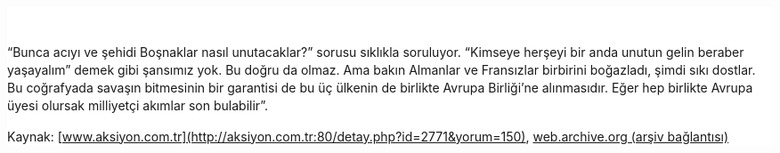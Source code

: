    <br/>
   <br/>
   “Bunca acıyı ve şehidi Boşnaklar nasıl unutacaklar?” sorusu sıklıkla soruluyor. “Kimseye herşeyi bir anda unutun gelin beraber yaşayalım” demek gibi şansımız yok. Bu doğru da olmaz. Ama bakın Almanlar ve Fransızlar birbirini boğazladı, şimdi sıkı dostlar. Bu coğrafyada savaşın bitmesinin bir garantisi de bu üç ülkenin de birlikte Avrupa Birliği’ne alınmasıdır. Eğer hep birlikte Avrupa üyesi olursak milliyetçi akımlar son bulabilir”.
   <br/>
  </font>
 </p>
</div>


Kaynak: [www.aksiyon.com.tr](http://aksiyon.com.tr:80/detay.php?id=2771&yorum=150), [web.archive.org (arşiv bağlantısı)](http://web.archive.org/web/20041116043850/http://aksiyon.com.tr:80/detay.php?id=2771&yorum=150)
